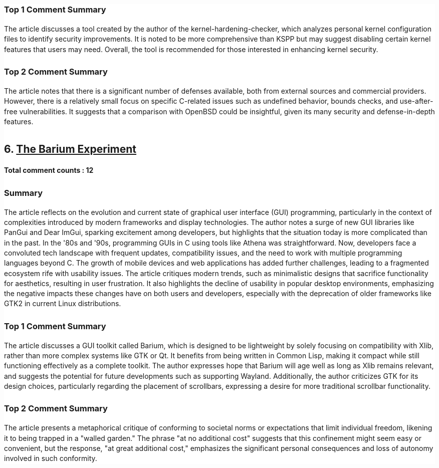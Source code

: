 ### Top 1 Comment Summary

 The article discusses a tool created by the author of the kernel-hardening-checker, which analyzes personal kernel configuration files to identify security improvements. It is noted to be more comprehensive than KSPP but may suggest disabling certain kernel features that users may need. Overall, the tool is recommended for those interested in enhancing kernel security.

### Top 2 Comment Summary

 The article notes that there is a significant number of defenses available, both from external sources and commercial providers. However, there is a relatively small focus on specific C-related issues such as undefined behavior, bounds checks, and use-after-free vulnerabilities. It suggests that a comparison with OpenBSD could be insightful, given its many security and defense-in-depth features.

## 6. [The Barium Experiment](https://news.ycombinator.com/item?id=43627864)

**Total comment counts : 12**

### Summary

 The article reflects on the evolution and current state of graphical user interface (GUI) programming, particularly in the context of complexities introduced by modern frameworks and display technologies. The author notes a surge of new GUI libraries like PanGui and Dear ImGui, sparking excitement among developers, but highlights that the situation today is more complicated than in the past. In the '80s and '90s, programming GUIs in C using tools like Athena was straightforward. Now, developers face a convoluted tech landscape with frequent updates, compatibility issues, and the need to work with multiple programming languages beyond C. The growth of mobile devices and web applications has added further challenges, leading to a fragmented ecosystem rife with usability issues. The article critiques modern trends, such as minimalistic designs that sacrifice functionality for aesthetics, resulting in user frustration. It also highlights the decline of usability in popular desktop environments, emphasizing the negative impacts these changes have on both users and developers, especially with the deprecation of older frameworks like GTK2 in current Linux distributions.

### Top 1 Comment Summary

 The article discusses a GUI toolkit called Barium, which is designed to be lightweight by solely focusing on compatibility with Xlib, rather than more complex systems like GTK or Qt. It benefits from being written in Common Lisp, making it compact while still functioning effectively as a complete toolkit. The author expresses hope that Barium will age well as long as Xlib remains relevant, and suggests the potential for future developments such as supporting Wayland. Additionally, the author criticizes GTK for its design choices, particularly regarding the placement of scrollbars, expressing a desire for more traditional scrollbar functionality.

### Top 2 Comment Summary

 The article presents a metaphorical critique of conforming to societal norms or expectations that limit individual freedom, likening it to being trapped in a "walled garden." The phrase "at no additional cost" suggests that this confinement might seem easy or convenient, but the response, "at great additional cost," emphasizes the significant personal consequences and loss of autonomy involved in such conformity.
